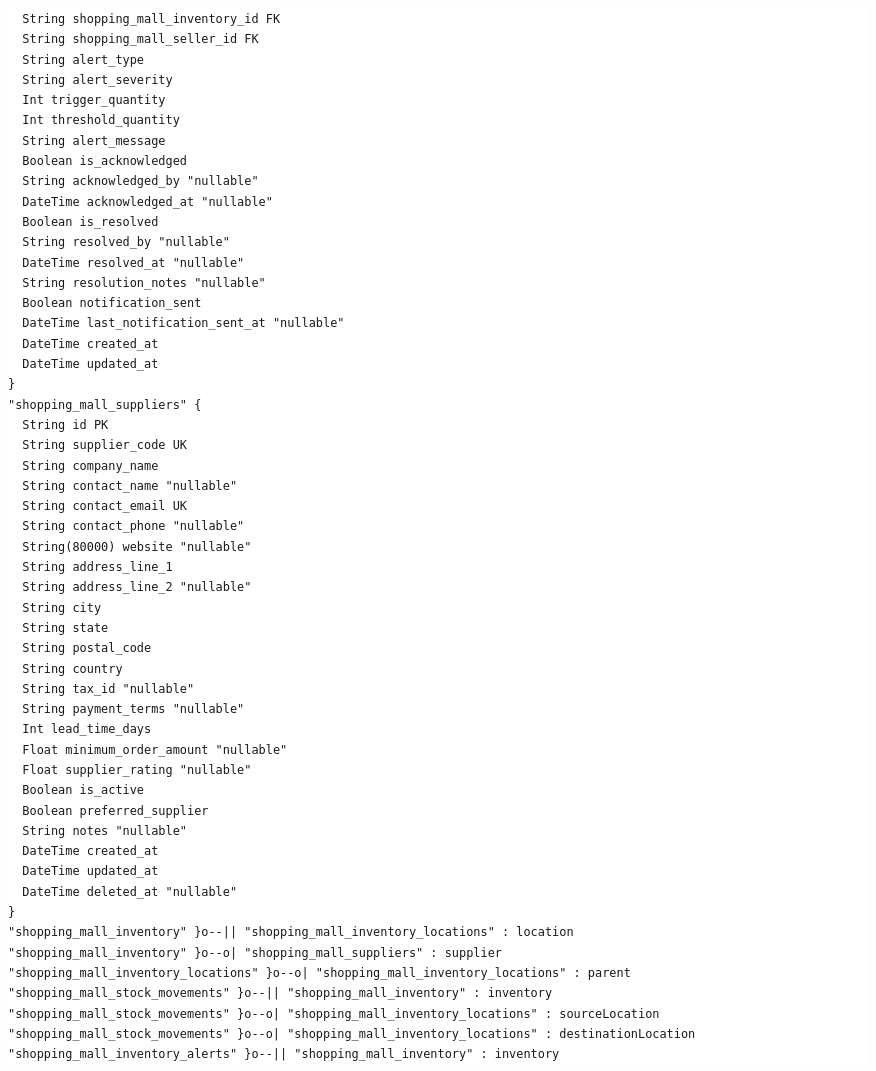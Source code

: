 ```mermaid
  String shopping_mall_inventory_id FK
  String shopping_mall_seller_id FK
  String alert_type
  String alert_severity
  Int trigger_quantity
  Int threshold_quantity
  String alert_message
  Boolean is_acknowledged
  String acknowledged_by "nullable"
  DateTime acknowledged_at "nullable"
  Boolean is_resolved
  String resolved_by "nullable"
  DateTime resolved_at "nullable"
  String resolution_notes "nullable"
  Boolean notification_sent
  DateTime last_notification_sent_at "nullable"
  DateTime created_at
  DateTime updated_at
}
"shopping_mall_suppliers" {
  String id PK
  String supplier_code UK
  String company_name
  String contact_name "nullable"
  String contact_email UK
  String contact_phone "nullable"
  String(80000) website "nullable"
  String address_line_1
  String address_line_2 "nullable"
  String city
  String state
  String postal_code
  String country
  String tax_id "nullable"
  String payment_terms "nullable"
  Int lead_time_days
  Float minimum_order_amount "nullable"
  Float supplier_rating "nullable"
  Boolean is_active
  Boolean preferred_supplier
  String notes "nullable"
  DateTime created_at
  DateTime updated_at
  DateTime deleted_at "nullable"
}
"shopping_mall_inventory" }o--|| "shopping_mall_inventory_locations" : location
"shopping_mall_inventory" }o--o| "shopping_mall_suppliers" : supplier
"shopping_mall_inventory_locations" }o--o| "shopping_mall_inventory_locations" : parent
"shopping_mall_stock_movements" }o--|| "shopping_mall_inventory" : inventory
"shopping_mall_stock_movements" }o--o| "shopping_mall_inventory_locations" : sourceLocation
"shopping_mall_stock_movements" }o--o| "shopping_mall_inventory_locations" : destinationLocation
"shopping_mall_inventory_alerts" }o--|| "shopping_mall_inventory" : inventory
```
